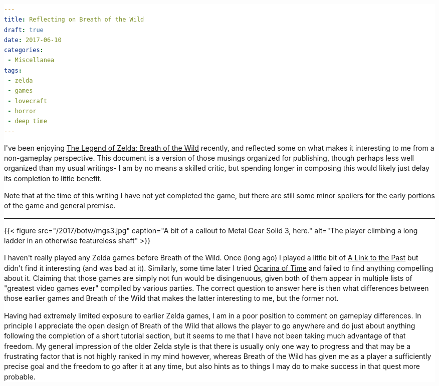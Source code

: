 ```yaml
---
title: Reflecting on Breath of the Wild
draft: true
date: 2017-06-10
categories:
 - Miscellanea
tags: 
 - zelda
 - games
 - lovecraft
 - horror
 - deep time
---
```


I've been enjoying [The Legend of Zelda: Breath of the Wild][botw] recently, and
reflected some on what makes it interesting to me from a non-gameplay
perspective. This document is a version of those musings organized for
publishing, though perhaps less well organized than my usual writings- I am by
no means a skilled critic, but spending longer in composing this would likely
just delay its completion to little benefit.

Note that at the time of this writing I have not yet completed the game, but
there are still some minor spoilers for the early portions of the game and
general premise.

[botw]: https://en.wikipedia.org/wiki/The_Legend_of_Zelda:_Breath_of_the_Wild

---

{{< figure src="/2017/botw/mgs3.jpg"
    caption="A bit of a callout to Metal Gear Solid 3, here."
    alt="The player climbing a long ladder in an otherwise featureless shaft" >}}

I haven't really played any Zelda games before Breath of the Wild. Once (long
ago) I played a little bit of [A Link to the Past][lttp] but didn't find it
interesting (and was bad at it). Similarly, some time later I tried [Ocarina of
Time][oot] and failed to find anything compelling about it. Claiming that those
games are simply not fun would be disingenuous, given both of them appear in
multiple lists of "greatest video games ever" compiled by various parties. The
correct question to answer here is then what differences between those earlier
games and Breath of the Wild that makes the latter interesting to me, but the
former not.

[lttp]: https://en.wikipedia.org/wiki/The_Legend_of_Zelda:_A_Link_to_the_Past
[oot]: https://en.wikipedia.org/wiki/The_Legend_of_Zelda:_Ocarina_of_Time



Having had extremely limited exposure to earlier Zelda games, I am in a poor
position to comment on gameplay differences. In principle I appreciate the
open design of Breath of the Wild that allows the player to go anywhere and do
just about anything following the completion of a short tutorial section, but
it seems to me that I have not been taking much advantage of that freedom.
My general impression of the older Zelda style is that there is usually only
one way to progress and that may be a frustrating factor that is not highly
ranked in my mind however, whereas Breath of the Wild has given me as a player
a sufficiently precise goal and the freedom to go after it at any time, but
also hints as to things I may do to make success in that quest more probable.


[lovecraft]: https://en.wikipedia.org/wiki/Lovecraftian_horror